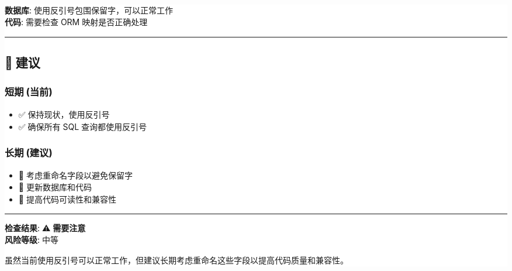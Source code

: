 **数据库**: 使用反引号包围保留字，可以正常工作  
**代码**: 需要检查 ORM 映射是否正确处理

---

## 🎯 建议

### 短期 (当前)
- ✅ 保持现状，使用反引号
- ✅ 确保所有 SQL 查询都使用反引号

### 长期 (建议)
- 🔄 考虑重命名字段以避免保留字
- 🔄 更新数据库和代码
- 🔄 提高代码可读性和兼容性

---

**检查结果**: ⚠️ **需要注意**  
**风险等级**: 中等

虽然当前使用反引号可以正常工作，但建议长期考虑重命名这些字段以提高代码质量和兼容性。

